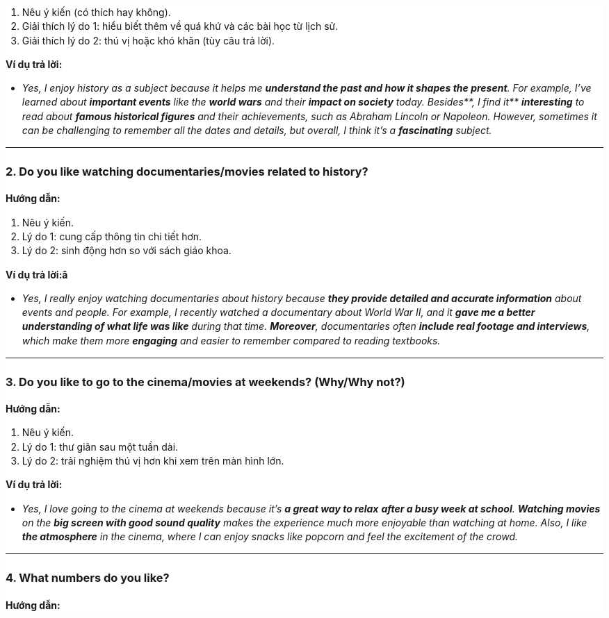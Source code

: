 1. Nêu ý kiến (có thích hay không).
2. Giải thích lý do 1: hiểu biết thêm về quá khứ và các bài học từ lịch sử.
3. Giải thích lý do 2: thú vị hoặc khó khăn (tùy câu trả lời).

**Ví dụ trả lời:**

- _Yes, I enjoy history as a subject because it helps me **understand the past and how it shapes the present**. For example, I’ve learned about **important events** like the **world wars** and their **impact on society** today. Besides**, I find it** **interesting** to read about **famous historical figures** and their achievements, such as Abraham Lincoln or Napoleon. However, sometimes it can be challenging to remember all the dates and details, but overall, I think it’s a **fascinating** subject._

---

### **2. Do you like watching documentaries/movies related to history?**

**Hướng dẫn:**

1. Nêu ý kiến.
2. Lý do 1: cung cấp thông tin chi tiết hơn.
3. Lý do 2: sinh động hơn so với sách giáo khoa.

**Ví dụ trả lời:â**

- _Yes, I really enjoy watching documentaries about history because **they provide detailed and accurate information** about events and people. For example, I recently watched a documentary about World War II, and it **gave me a better understanding of what life was like** during that time. **Moreover**, documentaries often **include real footage and interviews**, which make them more **engaging** and easier to remember compared to reading textbooks._

---

### **3. Do you like to go to the cinema/movies at weekends? (Why/Why not?)**

**Hướng dẫn:**

1. Nêu ý kiến.
2. Lý do 1: thư giãn sau một tuần dài.
3. Lý do 2: trải nghiệm thú vị hơn khi xem trên màn hình lớn.

**Ví dụ trả lời:**

- _Yes, I love going to the cinema at weekends because it’s **a great way to relax** **after a busy week at school**. **Watching movies** on the **big screen with good sound quality** makes the experience much more enjoyable than watching at home. Also, I like **the atmosphere** in the cinema, where I can enjoy snacks like popcorn and feel the excitement of the crowd._

---

### **4. What numbers do you like?**

**Hướng dẫn:**
